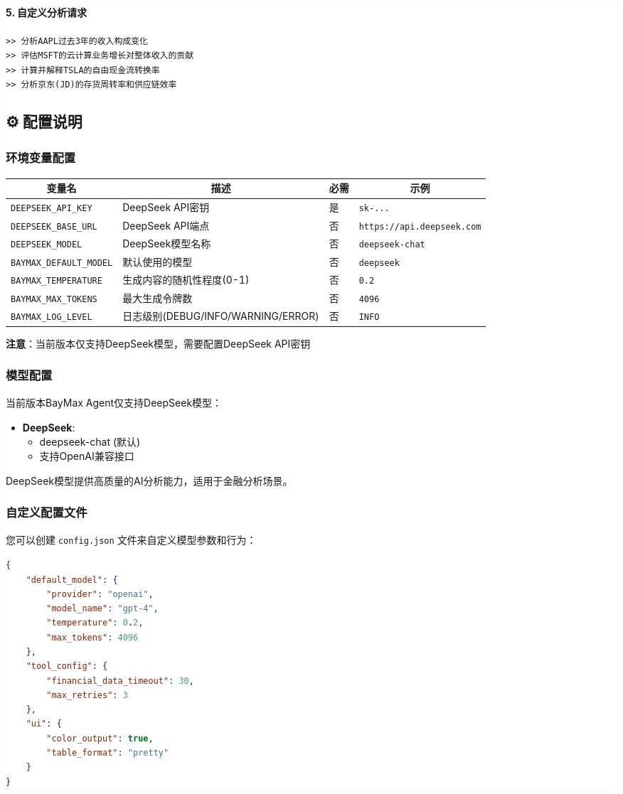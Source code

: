 #### 5. 自定义分析请求

```
>> 分析AAPL过去3年的收入构成变化
>> 评估MSFT的云计算业务增长对整体收入的贡献
>> 计算并解释TSLA的自由现金流转换率
>> 分析京东(JD)的存货周转率和供应链效率
```

## ⚙️ 配置说明

### 环境变量配置

| 变量名 | 描述 | 必需 | 示例 |
|--------|------|------|------|
| `DEEPSEEK_API_KEY` | DeepSeek API密钥 | 是 | `sk-...` |
| `DEEPSEEK_BASE_URL` | DeepSeek API端点 | 否 | `https://api.deepseek.com` |
| `DEEPSEEK_MODEL` | DeepSeek模型名称 | 否 | `deepseek-chat` |
| `BAYMAX_DEFAULT_MODEL` | 默认使用的模型 | 否 | `deepseek` |
| `BAYMAX_TEMPERATURE` | 生成内容的随机性程度(0-1) | 否 | `0.2` |
| `BAYMAX_MAX_TOKENS` | 最大生成令牌数 | 否 | `4096` |
| `BAYMAX_LOG_LEVEL` | 日志级别(DEBUG/INFO/WARNING/ERROR) | 否 | `INFO` |

**注意**：当前版本仅支持DeepSeek模型，需要配置DeepSeek API密钥

### 模型配置

当前版本BayMax Agent仅支持DeepSeek模型：

- **DeepSeek**:
  - deepseek-chat (默认)
  - 支持OpenAI兼容接口

DeepSeek模型提供高质量的AI分析能力，适用于金融分析场景。

### 自定义配置文件

您可以创建 `config.json` 文件来自定义模型参数和行为：

```json
{
    "default_model": {
        "provider": "openai",
        "model_name": "gpt-4",
        "temperature": 0.2,
        "max_tokens": 4096
    },
    "tool_config": {
        "financial_data_timeout": 30,
        "max_retries": 3
    },
    "ui": {
        "color_output": true,
        "table_format": "pretty"
    }
}
```

